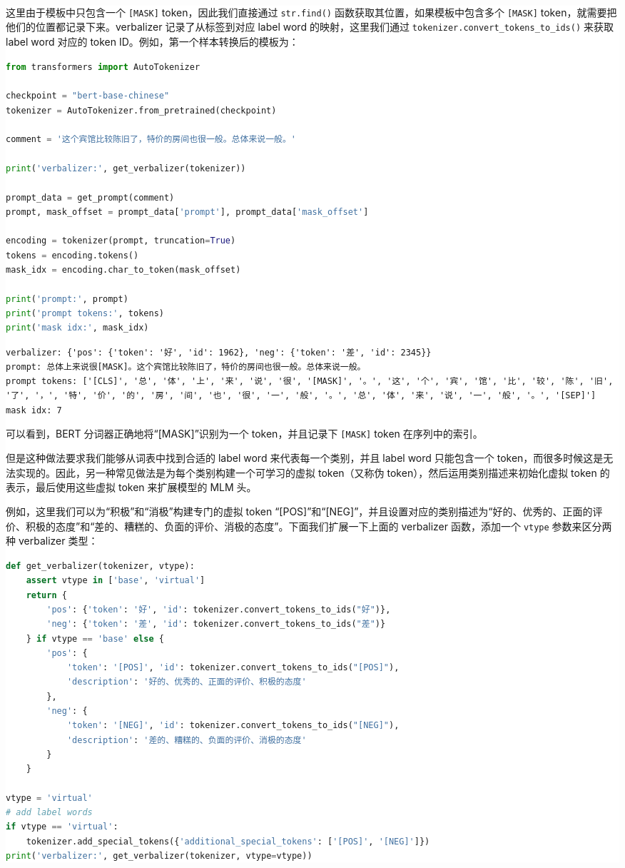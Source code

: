 这里由于模板中只包含一个 $\texttt{[MASK]}$ token，因此我们直接通过 `str.find()` 函数获取其位置，如果模板中包含多个 $\texttt{[MASK]}$ token，就需要把他们的位置都记录下来。verbalizer 记录了从标签到对应 label word 的映射，这里我们通过 `tokenizer.convert_tokens_to_ids()` 来获取 label word 对应的 token ID。例如，第一个样本转换后的模板为：

```python
from transformers import AutoTokenizer

checkpoint = "bert-base-chinese"
tokenizer = AutoTokenizer.from_pretrained(checkpoint)

comment = '这个宾馆比较陈旧了，特价的房间也很一般。总体来说一般。'

print('verbalizer:', get_verbalizer(tokenizer))

prompt_data = get_prompt(comment)
prompt, mask_offset = prompt_data['prompt'], prompt_data['mask_offset']

encoding = tokenizer(prompt, truncation=True)
tokens = encoding.tokens()
mask_idx = encoding.char_to_token(mask_offset)

print('prompt:', prompt)
print('prompt tokens:', tokens)
print('mask idx:', mask_idx)
```

```
verbalizer: {'pos': {'token': '好', 'id': 1962}, 'neg': {'token': '差', 'id': 2345}}
prompt: 总体上来说很[MASK]。这个宾馆比较陈旧了，特价的房间也很一般。总体来说一般。
prompt tokens: ['[CLS]', '总', '体', '上', '来', '说', '很', '[MASK]', '。', '这', '个', '宾', '馆', '比', '较', '陈', '旧', '了', '，', '特', '价', '的', '房', '间', '也', '很', '一', '般', '。', '总', '体', '来', '说', '一', '般', '。', '[SEP]']
mask idx: 7
```

可以看到，BERT 分词器正确地将“[MASK]”识别为一个 token，并且记录下 $\texttt{[MASK]}$ token 在序列中的索引。

但是这种做法要求我们能够从词表中找到合适的 label word 来代表每一个类别，并且 label word 只能包含一个 token，而很多时候这是无法实现的。因此，另一种常见做法是为每个类别构建一个可学习的虚拟 token（又称伪 token），然后运用类别描述来初始化虚拟 token 的表示，最后使用这些虚拟 token 来扩展模型的 MLM 头。

例如，这里我们可以为“积极”和“消极”构建专门的虚拟 token “[POS]”和“[NEG]”，并且设置对应的类别描述为“好的、优秀的、正面的评价、积极的态度”和“差的、糟糕的、负面的评价、消极的态度”。下面我们扩展一下上面的 verbalizer 函数，添加一个 `vtype` 参数来区分两种 verbalizer 类型：

```python
def get_verbalizer(tokenizer, vtype):
    assert vtype in ['base', 'virtual']
    return {
        'pos': {'token': '好', 'id': tokenizer.convert_tokens_to_ids("好")}, 
        'neg': {'token': '差', 'id': tokenizer.convert_tokens_to_ids("差")}
    } if vtype == 'base' else {
        'pos': {
            'token': '[POS]', 'id': tokenizer.convert_tokens_to_ids("[POS]"), 
            'description': '好的、优秀的、正面的评价、积极的态度'
        }, 
        'neg': {
            'token': '[NEG]', 'id': tokenizer.convert_tokens_to_ids("[NEG]"), 
            'description': '差的、糟糕的、负面的评价、消极的态度'
        }
    }

vtype = 'virtual'
# add label words
if vtype == 'virtual':
    tokenizer.add_special_tokens({'additional_special_tokens': ['[POS]', '[NEG]']})
print('verbalizer:', get_verbalizer(tokenizer, vtype=vtype))
```
